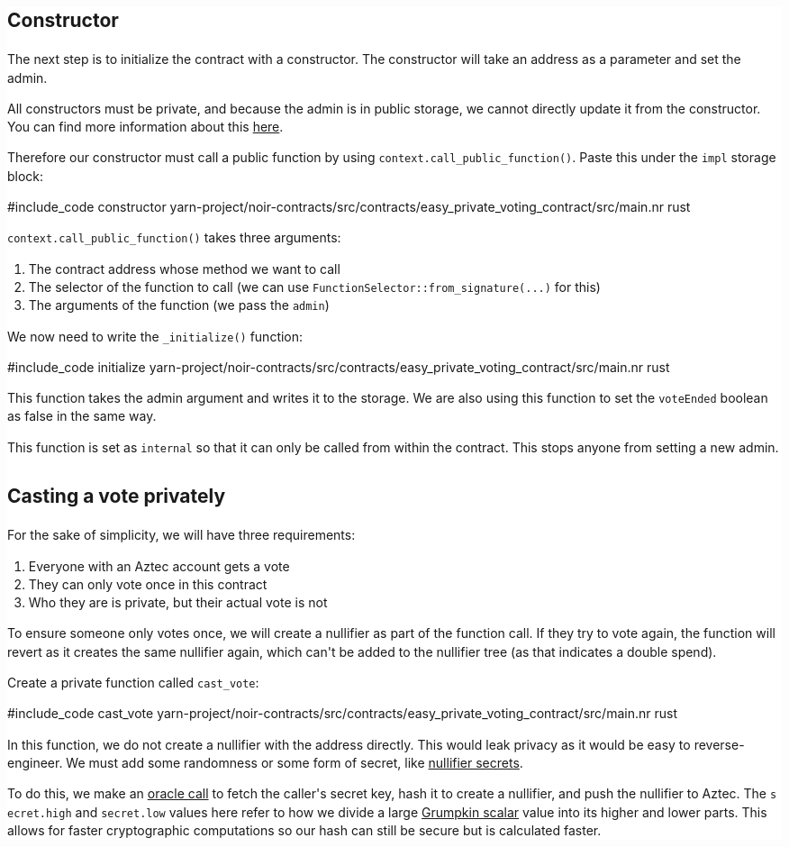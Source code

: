 ## Constructor

The next step is to initialize the contract with a constructor. The constructor will take an address as a parameter and set the admin.

All constructors must be private, and because the admin is in public storage, we cannot directly update it from the constructor. You can find more information about this [here](../../concepts/foundation/communication/public_private_calls/main.md).

Therefore our constructor must call a public function by using `context.call_public_function()`. Paste this under the `impl` storage block:

#include_code constructor yarn-project/noir-contracts/src/contracts/easy_private_voting_contract/src/main.nr rust

`context.call_public_function()` takes three arguments:
1. The contract address whose method we want to call
2. The selector of the function to call (we can use `FunctionSelector::from_signature(...)` for this)
3. The arguments of the function (we pass the `admin`)

We now need to write the `_initialize()` function:

#include_code initialize yarn-project/noir-contracts/src/contracts/easy_private_voting_contract/src/main.nr rust

This function takes the admin argument and writes it to the storage. We are also using this function to set the `voteEnded` boolean as false in the same way.

This function is set as `internal` so that it can only be called from within the contract. This stops anyone from setting a new admin.

## Casting a vote privately

For the sake of simplicity, we will have three requirements:
1. Everyone with an Aztec account gets a vote
2. They can only vote once in this contract
3. Who they are is private, but their actual vote is not

To ensure someone only votes once, we will create a nullifier as part of the function call. If they try to vote again, the function will revert as it creates the same nullifier again, which can't be added to the nullifier tree (as that indicates a double spend).

Create a private function called `cast_vote`:

#include_code cast_vote yarn-project/noir-contracts/src/contracts/easy_private_voting_contract/src/main.nr rust

In this function, we do not create a nullifier with the address directly. This would leak privacy as it would be easy to reverse-engineer. We must add some randomness or some form of secret, like [nullifier secrets](../../concepts/foundation/accounts/keys.md#nullifier-secrets).

To do this, we make an [oracle call](../contracts/syntax/functions.md#oracle-functions) to fetch the caller's secret key, hash it to create a nullifier, and push the nullifier to Aztec. The `secret.high` and `secret.low` values here refer to how we divide a large [Grumpkin scalar](https://github.com/AztecProtocol/aztec-packages/blob/7fb35874eae3f2cad5cb922282a619206573592c/noir/noir_stdlib/src/grumpkin_scalar.nr) value into its higher and lower parts. This allows for faster cryptographic computations so our hash can still be secure but is calculated faster.
